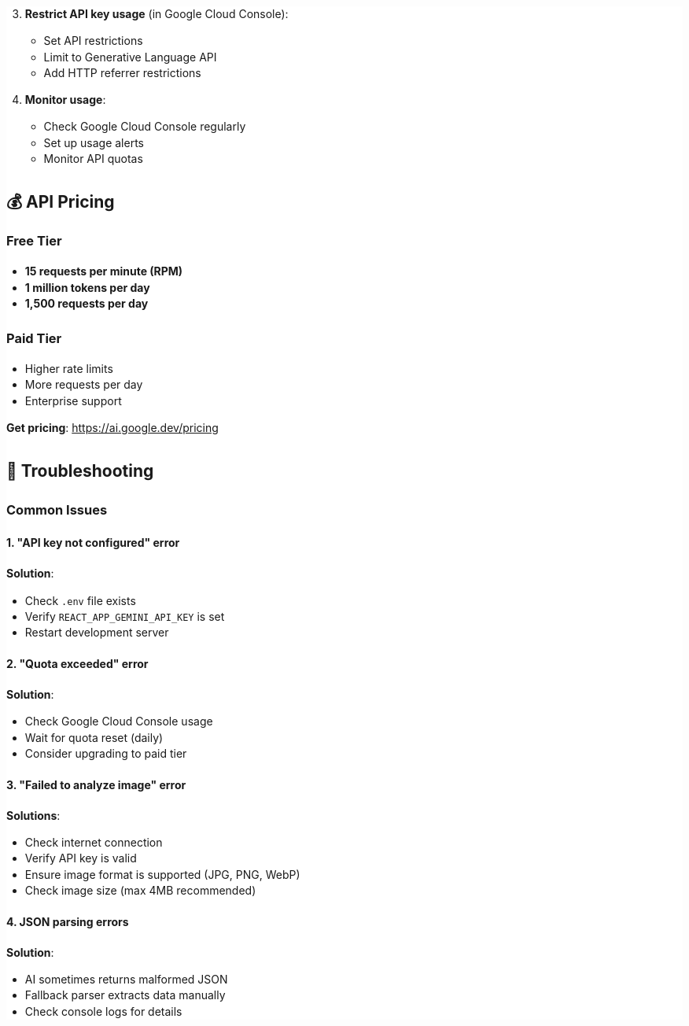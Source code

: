3. **Restrict API key usage** (in Google Cloud Console):
   - Set API restrictions
   - Limit to Generative Language API
   - Add HTTP referrer restrictions

4. **Monitor usage**:
   - Check Google Cloud Console regularly
   - Set up usage alerts
   - Monitor API quotas

## 💰 API Pricing

### Free Tier
- **15 requests per minute (RPM)**
- **1 million tokens per day**
- **1,500 requests per day**

### Paid Tier
- Higher rate limits
- More requests per day
- Enterprise support

**Get pricing**: https://ai.google.dev/pricing

## 🐛 Troubleshooting

### Common Issues

#### 1. "API key not configured" error
**Solution**: 
- Check `.env` file exists
- Verify `REACT_APP_GEMINI_API_KEY` is set
- Restart development server

#### 2. "Quota exceeded" error
**Solution**:
- Check Google Cloud Console usage
- Wait for quota reset (daily)
- Consider upgrading to paid tier

#### 3. "Failed to analyze image" error
**Solutions**:
- Check internet connection
- Verify API key is valid
- Ensure image format is supported (JPG, PNG, WebP)
- Check image size (max 4MB recommended)

#### 4. JSON parsing errors
**Solution**:
- AI sometimes returns malformed JSON
- Fallback parser extracts data manually
- Check console logs for details
